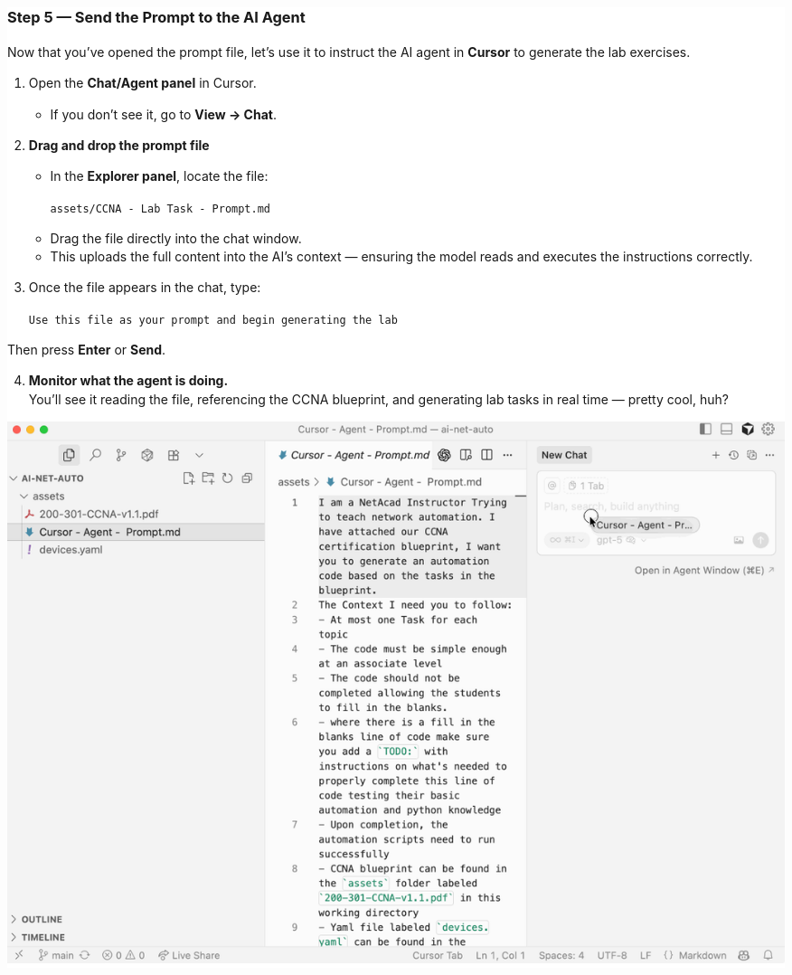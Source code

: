 
### Step 5 — Send the Prompt to the AI Agent

Now that you’ve opened the prompt file, let’s use it to instruct the AI agent in **Cursor** to generate the lab exercises.

1. Open the **Chat/Agent panel** in Cursor.  
   - If you don’t see it, go to **View → Chat**.  

2. **Drag and drop the prompt file**  
   - In the **Explorer panel**, locate the file:  
     ```
     assets/CCNA - Lab Task - Prompt.md
     ```  
   - Drag the file directly into the chat window.  
   - This uploads the full content into the AI’s context — ensuring the model reads and executes the instructions correctly.

3. Once the file appears in the chat, type:  
    ```Prompt
    Use this file as your prompt and begin generating the lab
    ```
Then press **Enter** or **Send**.

4. **Monitor what the agent is doing.**  
You’ll see it reading the file, referencing the CCNA blueprint, and generating lab tasks in real time — pretty cool, huh?

![processing](./images/promptagent.gif)
